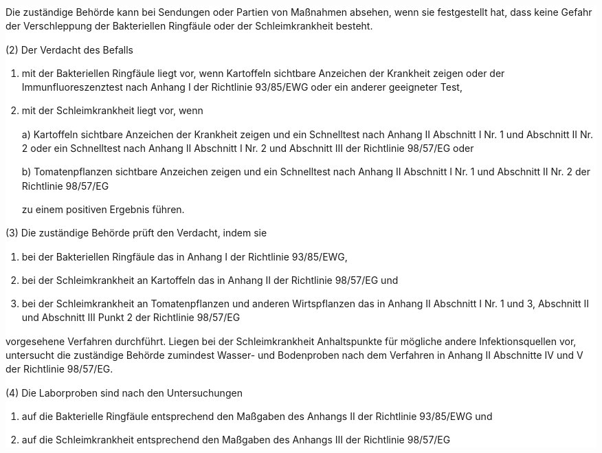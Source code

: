 
Die zuständige Behörde kann bei Sendungen oder Partien von Maßnahmen
absehen, wenn sie festgestellt hat, dass keine Gefahr der
Verschleppung der Bakteriellen Ringfäule oder der Schleimkrankheit
besteht.

(2) Der Verdacht des Befalls

1.  mit der Bakteriellen Ringfäule liegt vor, wenn Kartoffeln sichtbare
    Anzeichen der Krankheit zeigen oder der Immunfluoreszenztest nach
    Anhang I der Richtlinie 93/85/EWG oder ein anderer geeigneter Test,


2.  mit der Schleimkrankheit liegt vor, wenn

    a)  Kartoffeln sichtbare Anzeichen der Krankheit zeigen und ein
        Schnelltest nach Anhang II Abschnitt I Nr. 1 und Abschnitt II Nr. 2
        oder ein Schnelltest nach Anhang II Abschnitt I Nr. 2 und Abschnitt
        III der Richtlinie 98/57/EG oder


    b)  Tomatenpflanzen sichtbare Anzeichen zeigen und ein Schnelltest nach
        Anhang II Abschnitt I Nr. 1 und Abschnitt II Nr. 2 der Richtlinie
        98/57/EG




    zu einem positiven Ergebnis führen.




(3) Die zuständige Behörde prüft den Verdacht, indem sie

1.  bei der Bakteriellen Ringfäule das in Anhang I der Richtlinie
    93/85/EWG,


2.  bei der Schleimkrankheit an Kartoffeln das in Anhang II der Richtlinie
    98/57/EG und


3.  bei der Schleimkrankheit an Tomatenpflanzen und anderen Wirtspflanzen
    das in Anhang II Abschnitt I Nr. 1 und 3, Abschnitt II und Abschnitt
    III Punkt 2 der Richtlinie 98/57/EG



vorgesehene Verfahren durchführt. Liegen bei der Schleimkrankheit
Anhaltspunkte für mögliche andere Infektionsquellen vor, untersucht
die zuständige Behörde zumindest Wasser- und Bodenproben nach dem
Verfahren in Anhang II Abschnitte IV und V der Richtlinie 98/57/EG.

(4) Die Laborproben sind nach den Untersuchungen

1.  auf die Bakterielle Ringfäule entsprechend den Maßgaben des Anhangs II
    der Richtlinie 93/85/EWG und


2.  auf die Schleimkrankheit entsprechend den Maßgaben des Anhangs III der
    Richtlinie 98/57/EG


